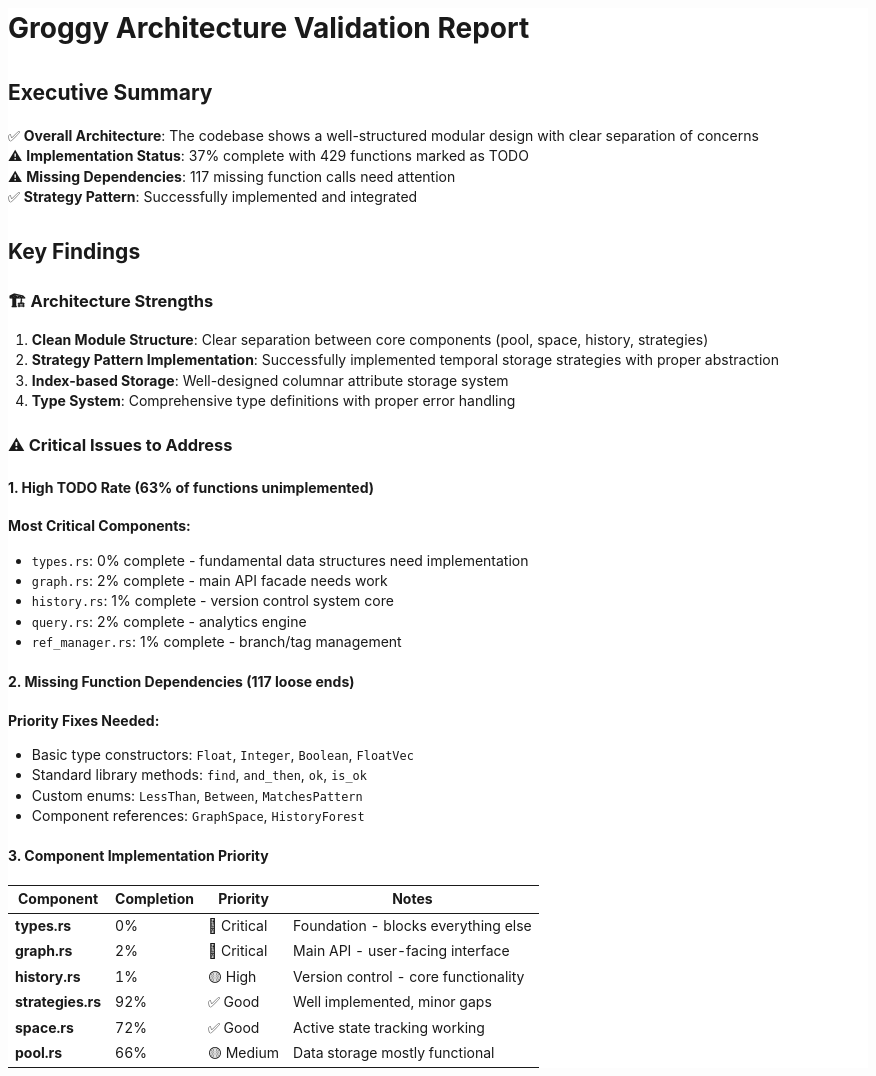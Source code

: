 # Groggy Architecture Validation Report

## Executive Summary

✅ **Overall Architecture**: The codebase shows a well-structured modular design with clear separation of concerns  
⚠️ **Implementation Status**: 37% complete with 429 functions marked as TODO  
⚠️ **Missing Dependencies**: 117 missing function calls need attention  
✅ **Strategy Pattern**: Successfully implemented and integrated  

## Key Findings

### 🏗️ Architecture Strengths

1. **Clean Module Structure**: Clear separation between core components (pool, space, history, strategies)
2. **Strategy Pattern Implementation**: Successfully implemented temporal storage strategies with proper abstraction
3. **Index-based Storage**: Well-designed columnar attribute storage system
4. **Type System**: Comprehensive type definitions with proper error handling

### ⚠️ Critical Issues to Address

#### 1. High TODO Rate (63% of functions unimplemented)
**Most Critical Components:**
- `types.rs`: 0% complete - fundamental data structures need implementation
- `graph.rs`: 2% complete - main API facade needs work  
- `history.rs`: 1% complete - version control system core
- `query.rs`: 2% complete - analytics engine
- `ref_manager.rs`: 1% complete - branch/tag management

#### 2. Missing Function Dependencies (117 loose ends)
**Priority Fixes Needed:**
- Basic type constructors: `Float`, `Integer`, `Boolean`, `FloatVec`
- Standard library methods: `find`, `and_then`, `ok`, `is_ok`
- Custom enums: `LessThan`, `Between`, `MatchesPattern`
- Component references: `GraphSpace`, `HistoryForest`

#### 3. Component Implementation Priority

| Component | Completion | Priority | Notes |
|-----------|------------|----------|--------|
| **types.rs** | 0% | 🔴 Critical | Foundation - blocks everything else |
| **graph.rs** | 2% | 🔴 Critical | Main API - user-facing interface |
| **history.rs** | 1% | 🟡 High | Version control - core functionality |
| **strategies.rs** | 92% | ✅ Good | Well implemented, minor gaps |
| **space.rs** | 72% | ✅ Good | Active state tracking working |
| **pool.rs** | 66% | 🟡 Medium | Data storage mostly functional |
